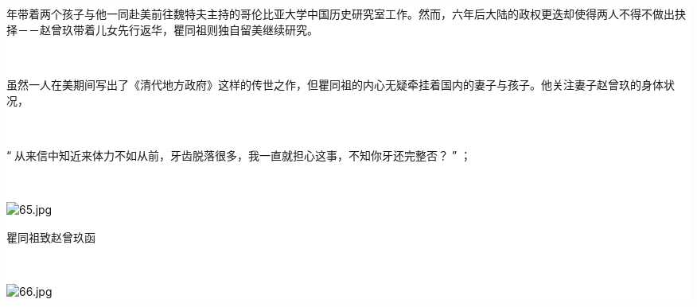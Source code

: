   </span>
  <span class="s1">
   年带着两个孩子与他一同赴美前往魏特夫主持的哥伦比亚大学中国历史研究室工作。然而，六年后大陆的政权更迭却使得两人不得不做出抉择－－赵曾玖带着儿女先行返华，瞿同祖则独自留美继续研究。
  </span>
 </p>
 <p class="p1">
  <span class="s1">
  </span>
  <br/>
 </p>
 <p class="p2">
  <span class="s1">
   虽然一人在美期间写出了《清代地方政府》这样的传世之作，但瞿同祖的内心无疑牵挂着国内的妻子与孩子。他关注妻子赵曾玖的身体状况，
  </span>
 </p>
 <p class="p1">
  <span class="s1">
  </span>
  <br/>
 </p>
 <p class="p2">
  <span class="s3">
   “
  </span>
  <span class="s1">
   从来信中知近来体力不如从前，牙齿脱落很多，我一直就担心这事，不知你牙还完整否？
  </span>
  <span class="s3">
   ”
  </span>
  <span class="s1">
   ；
  </span>
 </p>
 <p class="p1">
  <span class="s1">
  </span>
  <br/>
 </p>
 <p class="p3">
  <span class="s1">
   <img alt="65.jpg" border="0" height="412" src="/medias/contents/4980/65.jpg" width="550"/>
  </span>
 </p>
 <p class="p2">
  <span class="s1">
   瞿同祖致赵曾玖函
  </span>
 </p>
 <p class="p1">
  <span class="s1">
  </span>
  <br/>
 </p>
 <p class="p3">
  <span class="s1">
   <img alt="66.jpg" border="0" height="473" src="/medias/contents/4980/66.jpg" width="360"/>
  </span>
 </p>
 <p class="p1">
  <span class="s1">
  </span>